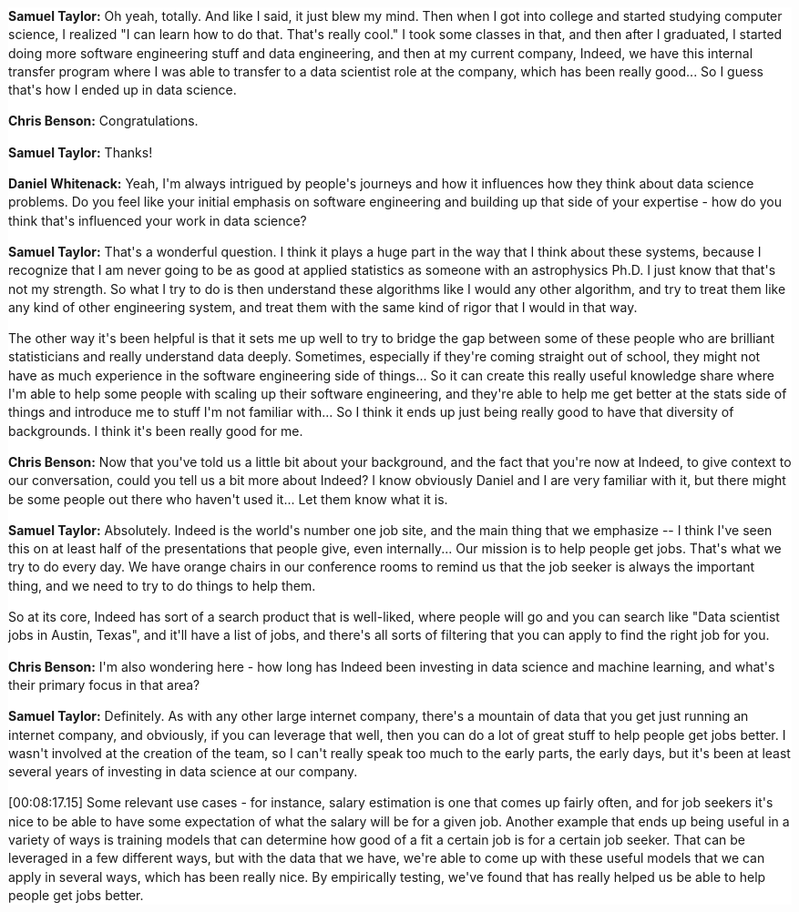 **Samuel Taylor:** Oh yeah, totally. And like I said, it just blew my mind. Then when I got into college and started studying computer science, I realized "I can learn how to do that. That's really cool." I took some classes in that, and then after I graduated, I started doing more software engineering stuff and data engineering, and then at my current company, Indeed, we have this internal transfer program where I was able to transfer to a data scientist role at the company, which has been really good... So I guess that's how I ended up in data science.

**Chris Benson:** Congratulations.

**Samuel Taylor:** Thanks!

**Daniel Whitenack:** Yeah, I'm always intrigued by people's journeys and how it influences how they think about data science problems. Do you feel like your initial emphasis on software engineering and building up that side of your expertise - how do you think that's influenced your work in data science?

**Samuel Taylor:** That's a wonderful question. I think it plays a huge part in the way that I think about these systems, because I recognize that I am never going to be as good at applied statistics as someone with an astrophysics Ph.D. I just know that that's not my strength. So what I try to do is then understand these algorithms like I would any other algorithm, and try to treat them like any kind of other engineering system, and treat them with the same kind of rigor that I would in that way.

The other way it's been helpful is that it sets me up well to try to bridge the gap between some of these people who are brilliant statisticians and really understand data deeply. Sometimes, especially if they're coming straight out of school, they might not have as much experience in the software engineering side of things... So it can create this really useful knowledge share where I'm able to help some people with scaling up their software engineering, and they're able to help me get better at the stats side of things and introduce me to stuff I'm not familiar with... So I think it ends up just being really good to have that diversity of backgrounds. I think it's been really good for me.

**Chris Benson:** Now that you've told us a little bit about your background, and the fact that you're now at Indeed, to give context to our conversation, could you tell us a bit more about Indeed? I know obviously Daniel and I are very familiar with it, but there might be some people out there who haven't used it... Let them know what it is.

**Samuel Taylor:** Absolutely. Indeed is the world's number one job site, and the main thing that we emphasize -- I think I've seen this on at least half of the presentations that people give, even internally... Our mission is to help people get jobs. That's what we try to do every day. We have orange chairs in our conference rooms to remind us that the job seeker is always the important thing, and we need to try to do things to help them.

So at its core, Indeed has sort of a search product that is well-liked, where people will go and you can search like "Data scientist jobs in Austin, Texas", and it'll have a list of jobs, and there's all sorts of filtering that you can apply to find the right job for you.

**Chris Benson:** I'm also wondering here - how long has Indeed been investing in data science and machine learning, and what's their primary focus in that area?

**Samuel Taylor:** Definitely. As with any other large internet company, there's a mountain of data that you get just running an internet company, and obviously, if you can leverage that well, then you can do a lot of great stuff to help people get jobs better. I wasn't involved at the creation of the team, so I can't really speak too much to the early parts, the early days, but it's been at least several years of investing in data science at our company.

\[00:08:17.15\] Some relevant use cases - for instance, salary estimation is one that comes up fairly often, and for job seekers it's nice to be able to have some expectation of what the salary will be for a given job. Another example that ends up being useful in a variety of ways is training models that can determine how good of a fit a certain job is for a certain job seeker. That can be leveraged in a few different ways, but with the data that we have, we're able to come up with these useful models that we can apply in several ways, which has been really nice. By empirically testing, we've found that has really helped us be able to help people get jobs better.
